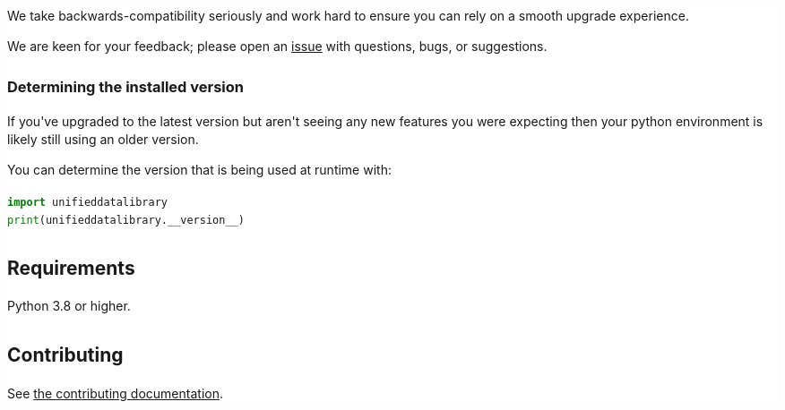 We take backwards-compatibility seriously and work hard to ensure you can rely on a smooth upgrade experience.

We are keen for your feedback; please open an [issue](https://www.github.com/rsivilli-bluestaq/udl-python-sdk/issues) with questions, bugs, or suggestions.

### Determining the installed version

If you've upgraded to the latest version but aren't seeing any new features you were expecting then your python environment is likely still using an older version.

You can determine the version that is being used at runtime with:

```py
import unifieddatalibrary
print(unifieddatalibrary.__version__)
```

## Requirements

Python 3.8 or higher.

## Contributing

See [the contributing documentation](./CONTRIBUTING.md).
